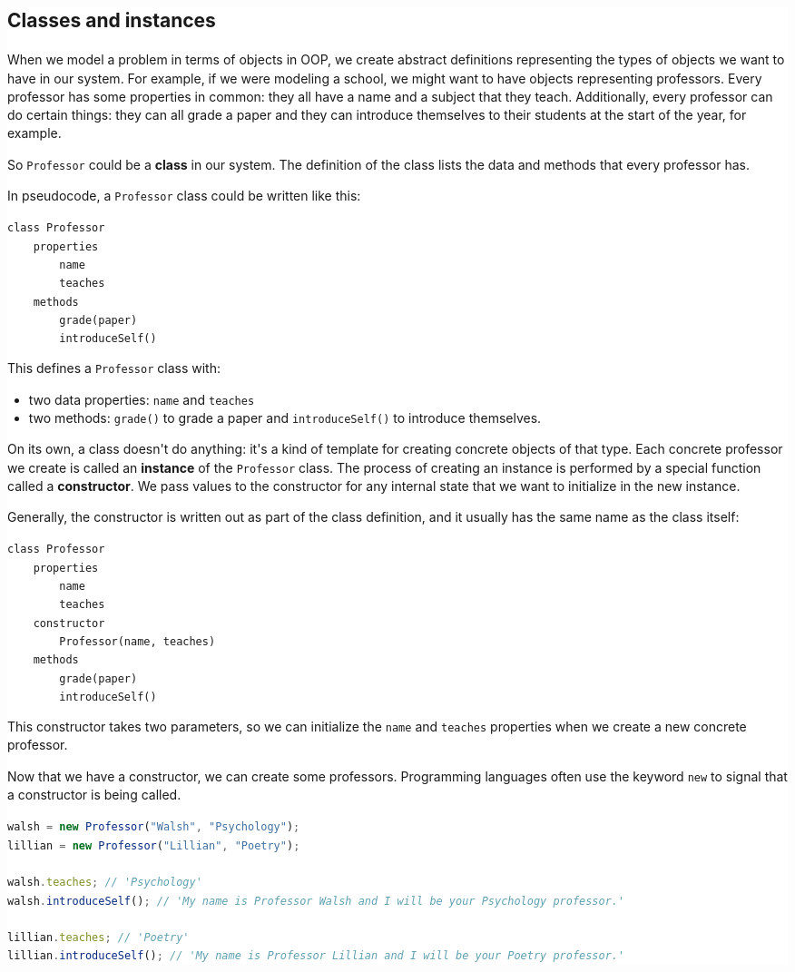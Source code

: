 ## Classes and instances

When we model a problem in terms of objects in OOP, we create abstract definitions representing the types of objects we want to have in our system. For example, if we were modeling a school, we might want to have objects representing professors. Every professor has some properties in common: they all have a name and a subject that they teach. Additionally, every professor can do certain things: they can all grade a paper and they can introduce themselves to their students at the start of the year, for example.

So `Professor` could be a **class** in our system. The definition of the class lists the data and methods that every professor has.

In pseudocode, a `Professor` class could be written like this:

```plain
class Professor
    properties
        name
        teaches
    methods
        grade(paper)
        introduceSelf()
```

This defines a `Professor` class with:

- two data properties: `name` and `teaches`
- two methods: `grade()` to grade a paper and `introduceSelf()` to introduce themselves.

On its own, a class doesn't do anything: it's a kind of template for creating concrete objects of that type. Each concrete professor we create is called an **instance** of the `Professor` class. The process of creating an instance is performed by a special function called a **constructor**. We pass values to the constructor for any internal state that we want to initialize in the new instance.

Generally, the constructor is written out as part of the class definition, and it usually has the same name as the class itself:

```plain
class Professor
    properties
        name
        teaches
    constructor
        Professor(name, teaches)
    methods
        grade(paper)
        introduceSelf()
```

This constructor takes two parameters, so we can initialize the `name` and `teaches` properties when we create a new concrete professor.

Now that we have a constructor, we can create some professors. Programming languages often use the keyword `new` to signal that a constructor is being called.

```js
walsh = new Professor("Walsh", "Psychology");
lillian = new Professor("Lillian", "Poetry");

walsh.teaches; // 'Psychology'
walsh.introduceSelf(); // 'My name is Professor Walsh and I will be your Psychology professor.'

lillian.teaches; // 'Poetry'
lillian.introduceSelf(); // 'My name is Professor Lillian and I will be your Poetry professor.'
```
